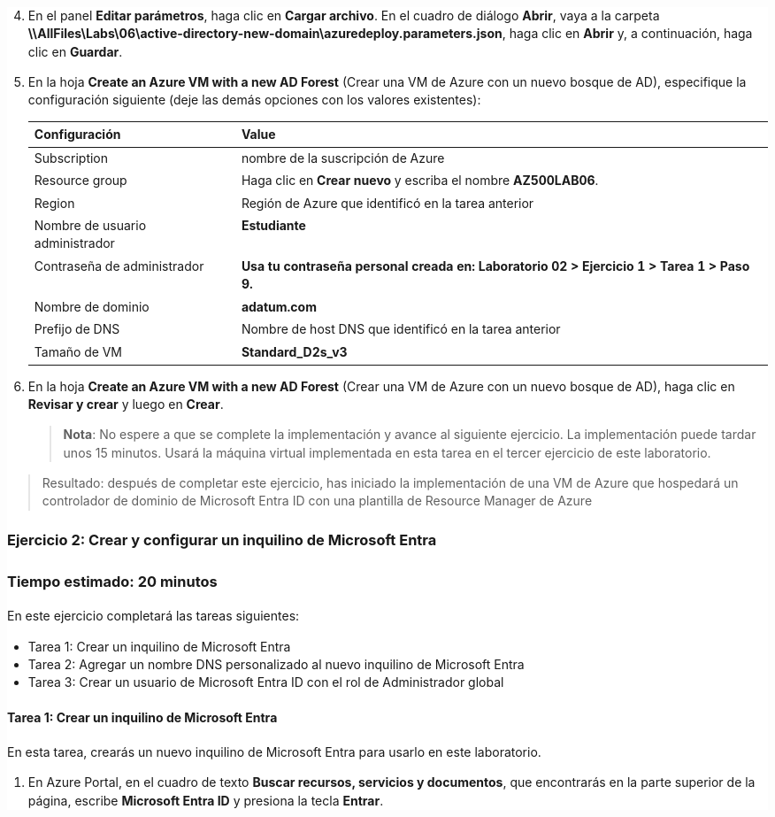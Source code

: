 4. En el panel **Editar parámetros**, haga clic en **Cargar archivo**. En el cuadro de diálogo **Abrir**, vaya a la carpeta **\\\\AllFiles\Labs\\06\\active-directory-new-domain\\azuredeploy.parameters.json**, haga clic en **Abrir** y, a continuación, haga clic en **Guardar**.

5. En la hoja **Create an Azure VM with a new AD Forest** (Crear una VM de Azure con un nuevo bosque de AD), especifique la configuración siguiente (deje las demás opciones con los valores existentes):

   |Configuración|Value|
   |---|---|
   |Subscription|nombre de la suscripción de Azure|
   |Resource group|Haga clic en **Crear nuevo** y escriba el nombre **AZ500LAB06**.|
   |Region|Región de Azure que identificó en la tarea anterior|
   |Nombre de usuario administrador|**Estudiante**|
   |Contraseña de administrador|**Usa tu contraseña personal creada en: Laboratorio 02 > Ejercicio 1 > Tarea 1 > Paso 9.**|
   |Nombre de dominio|**adatum.com**|
   |Prefijo de DNS|Nombre de host DNS que identificó en la tarea anterior|
   |Tamaño de VM|**Standard_D2s_v3**|

6. En la hoja **Create an Azure VM with a new AD Forest** (Crear una VM de Azure con un nuevo bosque de AD), haga clic en **Revisar y crear** y luego en **Crear**.

    >**Nota**: No espere a que se complete la implementación y avance al siguiente ejercicio. La implementación puede tardar unos 15 minutos. Usará la máquina virtual implementada en esta tarea en el tercer ejercicio de este laboratorio.

> Resultado: después de completar este ejercicio, has iniciado la implementación de una VM de Azure que hospedará un controlador de dominio de Microsoft Entra ID con una plantilla de Resource Manager de Azure


### Ejercicio 2: Crear y configurar un inquilino de Microsoft Entra 

### Tiempo estimado: 20 minutos

En este ejercicio completará las tareas siguientes:

- Tarea 1: Crear un inquilino de Microsoft Entra
- Tarea 2: Agregar un nombre DNS personalizado al nuevo inquilino de Microsoft Entra
- Tarea 3: Crear un usuario de Microsoft Entra ID con el rol de Administrador global

#### Tarea 1: Crear un inquilino de Microsoft Entra

En esta tarea, crearás un nuevo inquilino de Microsoft Entra para usarlo en este laboratorio. 

1. En Azure Portal, en el cuadro de texto **Buscar recursos, servicios y documentos**, que encontrarás en la parte superior de la página, escribe **Microsoft Entra ID** y presiona la tecla **Entrar**.
